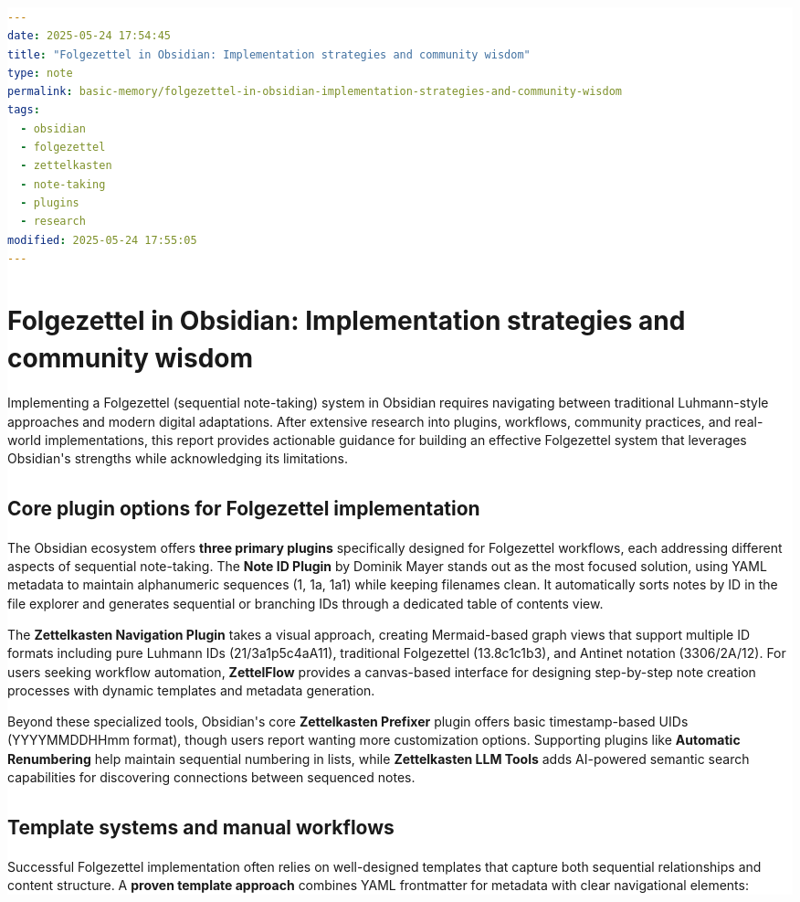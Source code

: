 ```yaml
---
date: 2025-05-24 17:54:45
title: "Folgezettel in Obsidian: Implementation strategies and community wisdom"
type: note
permalink: basic-memory/folgezettel-in-obsidian-implementation-strategies-and-community-wisdom
tags:
  - obsidian
  - folgezettel
  - zettelkasten
  - note-taking
  - plugins
  - research
modified: 2025-05-24 17:55:05
---
```


# Folgezettel in Obsidian: Implementation strategies and community wisdom

Implementing a Folgezettel (sequential note-taking) system in Obsidian requires navigating between traditional Luhmann-style approaches and modern digital adaptations. After extensive research into plugins, workflows, community practices, and real-world implementations, this report provides actionable guidance for building an effective Folgezettel system that leverages Obsidian's strengths while acknowledging its limitations.

## Core plugin options for Folgezettel implementation

The Obsidian ecosystem offers **three primary plugins** specifically designed for Folgezettel workflows, each addressing different aspects of sequential note-taking. The **Note ID Plugin** by Dominik Mayer stands out as the most focused solution, using YAML metadata to maintain alphanumeric sequences (1, 1a, 1a1) while keeping filenames clean. It automatically sorts notes by ID in the file explorer and generates sequential or branching IDs through a dedicated table of contents view. 

The **Zettelkasten Navigation Plugin** takes a visual approach, creating Mermaid-based graph views that support multiple ID formats including pure Luhmann IDs (21/3a1p5c4aA11), traditional Folgezettel (13.8c1c1b3), and Antinet notation (3306/2A/12). For users seeking workflow automation, **ZettelFlow** provides a canvas-based interface for designing step-by-step note creation processes with dynamic templates and metadata generation.

Beyond these specialized tools, Obsidian's core **Zettelkasten Prefixer** plugin offers basic timestamp-based UIDs (YYYYMMDDHHmm format), though users report wanting more customization options. Supporting plugins like **Automatic Renumbering** help maintain sequential numbering in lists, while **Zettelkasten LLM Tools** adds AI-powered semantic search capabilities for discovering connections between sequenced notes.

## Template systems and manual workflows

Successful Folgezettel implementation often relies on well-designed templates that capture both sequential relationships and content structure. A **proven template approach** combines YAML frontmatter for metadata with clear navigational elements:
